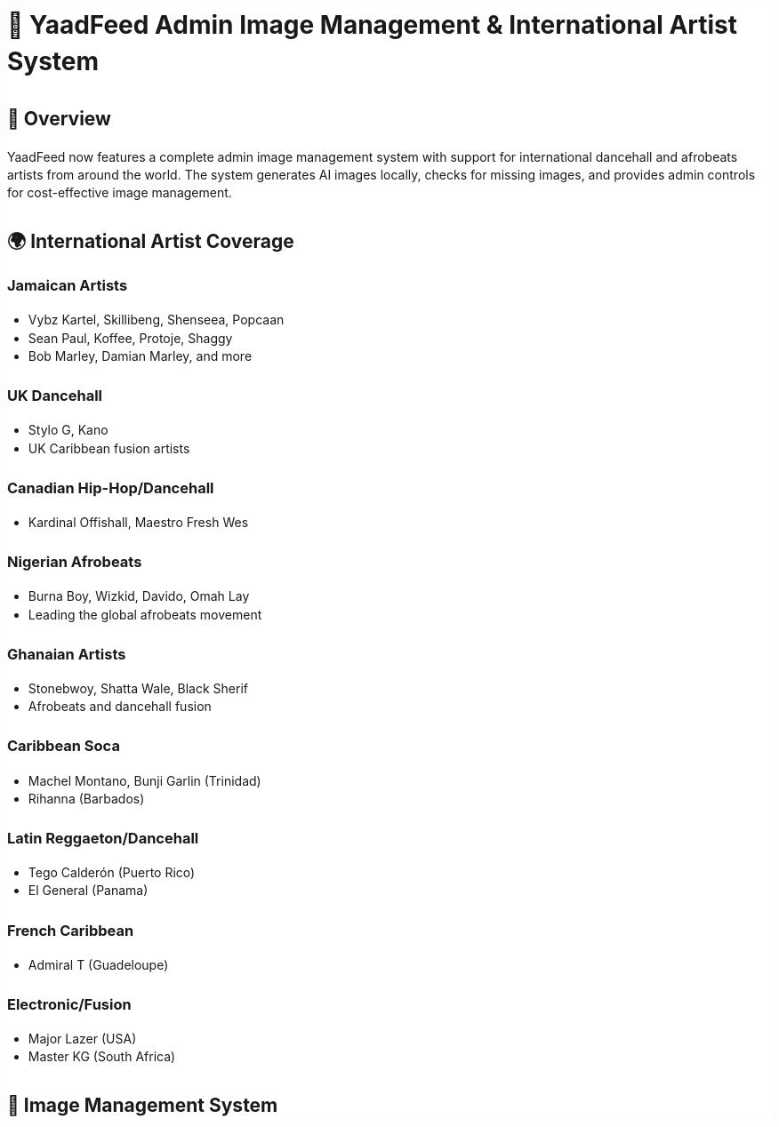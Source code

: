 # 🎨 YaadFeed Admin Image Management & International Artist System

## 🚀 Overview

YaadFeed now features a complete admin image management system with support for international dancehall and afrobeats artists from around the world. The system generates AI images locally, checks for missing images, and provides admin controls for cost-effective image management.

## 🌍 International Artist Coverage

### **Jamaican Artists**
- Vybz Kartel, Skillibeng, Shenseea, Popcaan
- Sean Paul, Koffee, Protoje, Shaggy
- Bob Marley, Damian Marley, and more

### **UK Dancehall**
- Stylo G, Kano
- UK Caribbean fusion artists

### **Canadian Hip-Hop/Dancehall**
- Kardinal Offishall, Maestro Fresh Wes

### **Nigerian Afrobeats**
- Burna Boy, Wizkid, Davido, Omah Lay
- Leading the global afrobeats movement

### **Ghanaian Artists**
- Stonebwoy, Shatta Wale, Black Sherif
- Afrobeats and dancehall fusion

### **Caribbean Soca**
- Machel Montano, Bunji Garlin (Trinidad)
- Rihanna (Barbados)

### **Latin Reggaeton/Dancehall**
- Tego Calderón (Puerto Rico)
- El General (Panama)

### **French Caribbean**
- Admiral T (Guadeloupe)

### **Electronic/Fusion**
- Major Lazer (USA)
- Master KG (South Africa)

## 📸 Image Management System
